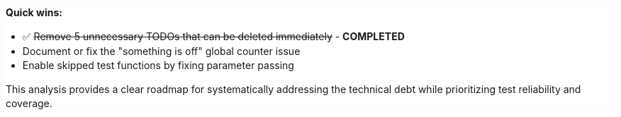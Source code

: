 **Quick wins:**
- ✅ ~~Remove 5 unnecessary TODOs that can be deleted immediately~~ - **COMPLETED**
- Document or fix the "something is off" global counter issue
- Enable skipped test functions by fixing parameter passing

This analysis provides a clear roadmap for systematically addressing the technical debt while prioritizing test reliability and coverage.